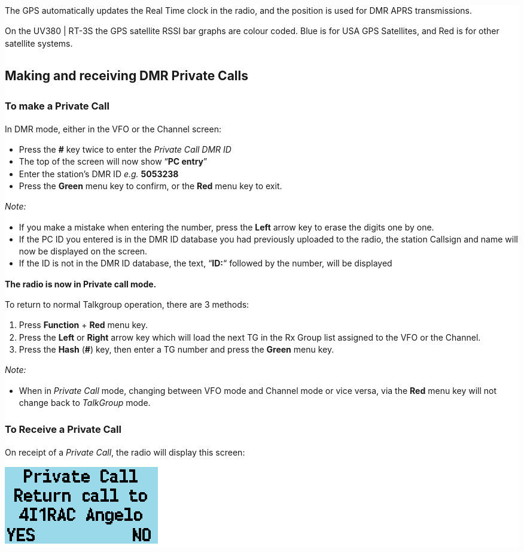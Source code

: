 The GPS automatically updates the Real Time clock in the radio, and the position is used for DMR APRS transmissions.

On the UV380 | RT-3S the GPS satellite RSSI bar graphs are colour coded.  Blue is for USA GPS Satellites, and Red is for other satellite systems.
 

<div style="page-break-after: always; break-after: page;"></div>

## Making and receiving DMR Private Calls

### To make a Private Call

In DMR mode, either in the VFO or the Channel screen:

- Press the **#** key twice to enter the *Private Call DMR ID*
- The top of the screen will now show “**PC entry**”
- Enter the station’s DMR ID *e.g.* **5053238**
- Press the **Green** menu key to confirm, or the **Red** menu key to exit.

*Note:*

- If you make a mistake when entering the number, press the **Left** arrow key to erase the digits one by one.
- If the PC ID you entered is in the DMR ID database you had previously uploaded to the radio, the station Callsign and name will now be displayed on the screen.
- If the ID is not in the DMR ID database, the text, “**ID:**“ followed by the number, will be displayed

**The radio is now in Private call mode.**

To return to normal Talkgroup operation, there are 3 methods:

1. Press **Function** + **Red** menu key.
2. Press the **Left** or **Right** arrow key which will load the next TG in the Rx Group list assigned to the VFO or the Channel.
3. Press the **Hash** (**#**) key, then enter a TG number and press the **Green** menu key.


*Note:*

- When in *Private Call* mode, changing between VFO mode and Channel mode or vice versa, via the **Red** menu key will not change back to *TalkGroup* mode.

### To Receive a Private Call

On receipt of a *Private Call*, the radio will display this screen:

![accept screen](media/accept-call.png)
